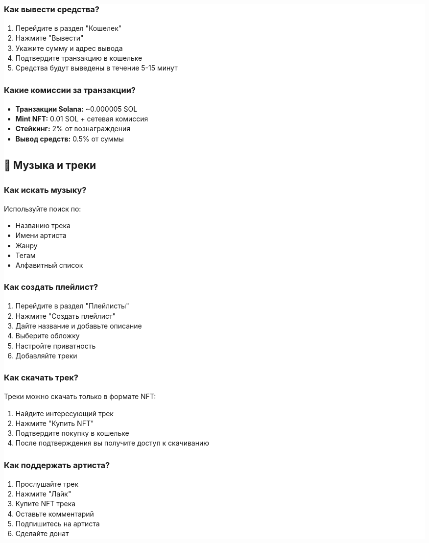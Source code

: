 ### Как вывести средства?

1. Перейдите в раздел "Кошелек"
2. Нажмите "Вывести"
3. Укажите сумму и адрес вывода
4. Подтвердите транзакцию в кошельке
5. Средства будут выведены в течение 5-15 минут

### Какие комиссии за транзакции?

- **Транзакции Solana:** ~0.000005 SOL
- **Mint NFT:** 0.01 SOL + сетевая комиссия
- **Стейкинг:** 2% от вознаграждения
- **Вывод средств:** 0.5% от суммы

## 🎵 Музыка и треки

### Как искать музыку?

Используйте поиск по:
- Названию трека
- Имени артиста
- Жанру
- Тегам
- Алфавитный список

### Как создать плейлист?

1. Перейдите в раздел "Плейлисты"
2. Нажмите "Создать плейлист"
3. Дайте название и добавьте описание
4. Выберите обложку
5. Настройте приватность
6. Добавляйте треки

### Как скачать трек?

Треки можно скачать только в формате NFT:
1. Найдите интересующий трек
2. Нажмите "Купить NFT"
3. Подтвердите покупку в кошельке
4. После подтверждения вы получите доступ к скачиванию

### Как поддержать артиста?

1. Прослушайте трек
2. Нажмите "Лайк"
3. Купите NFT трека
4. Оставьте комментарий
5. Подпишитесь на артиста
6. Сделайте донат

